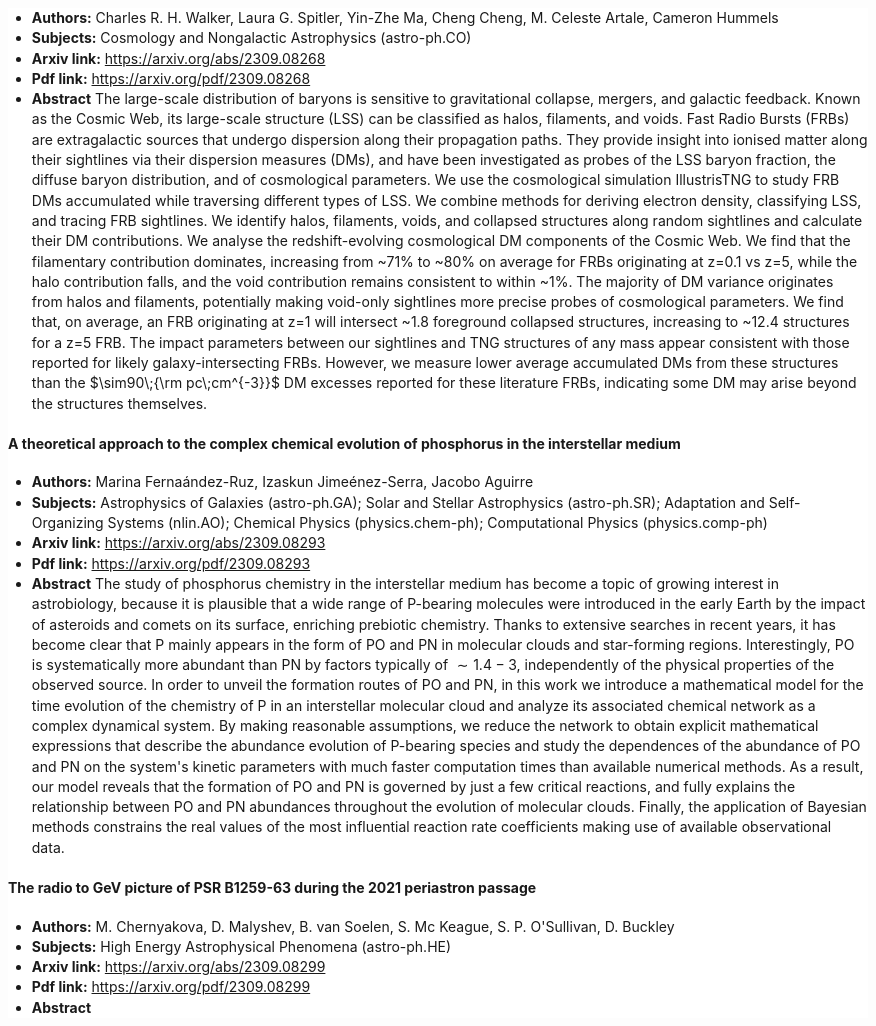  - **Authors:** Charles R. H. Walker, Laura G. Spitler, Yin-Zhe Ma, Cheng Cheng, M. Celeste Artale, Cameron Hummels
 - **Subjects:** Cosmology and Nongalactic Astrophysics (astro-ph.CO)
 - **Arxiv link:** https://arxiv.org/abs/2309.08268
 - **Pdf link:** https://arxiv.org/pdf/2309.08268
 - **Abstract**
 The large-scale distribution of baryons is sensitive to gravitational collapse, mergers, and galactic feedback. Known as the Cosmic Web, its large-scale structure (LSS) can be classified as halos, filaments, and voids. Fast Radio Bursts (FRBs) are extragalactic sources that undergo dispersion along their propagation paths. They provide insight into ionised matter along their sightlines via their dispersion measures (DMs), and have been investigated as probes of the LSS baryon fraction, the diffuse baryon distribution, and of cosmological parameters. We use the cosmological simulation IllustrisTNG to study FRB DMs accumulated while traversing different types of LSS. We combine methods for deriving electron density, classifying LSS, and tracing FRB sightlines. We identify halos, filaments, voids, and collapsed structures along random sightlines and calculate their DM contributions. We analyse the redshift-evolving cosmological DM components of the Cosmic Web. We find that the filamentary contribution dominates, increasing from ~71% to ~80% on average for FRBs originating at z=0.1 vs z=5, while the halo contribution falls, and the void contribution remains consistent to within ~1%. The majority of DM variance originates from halos and filaments, potentially making void-only sightlines more precise probes of cosmological parameters. We find that, on average, an FRB originating at z=1 will intersect ~1.8 foreground collapsed structures, increasing to ~12.4 structures for a z=5 FRB. The impact parameters between our sightlines and TNG structures of any mass appear consistent with those reported for likely galaxy-intersecting FRBs. However, we measure lower average accumulated DMs from these structures than the $\sim90\;{\rm pc\;cm^{-3}}$ DM excesses reported for these literature FRBs, indicating some DM may arise beyond the structures themselves.
#### A theoretical approach to the complex chemical evolution of phosphorus  in the interstellar medium
 - **Authors:** Marina Fernaández-Ruz, Izaskun Jimeénez-Serra, Jacobo Aguirre
 - **Subjects:** Astrophysics of Galaxies (astro-ph.GA); Solar and Stellar Astrophysics (astro-ph.SR); Adaptation and Self-Organizing Systems (nlin.AO); Chemical Physics (physics.chem-ph); Computational Physics (physics.comp-ph)
 - **Arxiv link:** https://arxiv.org/abs/2309.08293
 - **Pdf link:** https://arxiv.org/pdf/2309.08293
 - **Abstract**
 The study of phosphorus chemistry in the interstellar medium has become a topic of growing interest in astrobiology, because it is plausible that a wide range of P-bearing molecules were introduced in the early Earth by the impact of asteroids and comets on its surface, enriching prebiotic chemistry. Thanks to extensive searches in recent years, it has become clear that P mainly appears in the form of PO and PN in molecular clouds and star-forming regions. Interestingly, PO is systematically more abundant than PN by factors typically of $\sim1.4-3$, independently of the physical properties of the observed source. In order to unveil the formation routes of PO and PN, in this work we introduce a mathematical model for the time evolution of the chemistry of P in an interstellar molecular cloud and analyze its associated chemical network as a complex dynamical system. By making reasonable assumptions, we reduce the network to obtain explicit mathematical expressions that describe the abundance evolution of P-bearing species and study the dependences of the abundance of PO and PN on the system's kinetic parameters with much faster computation times than available numerical methods. As a result, our model reveals that the formation of PO and PN is governed by just a few critical reactions, and fully explains the relationship between PO and PN abundances throughout the evolution of molecular clouds. Finally, the application of Bayesian methods constrains the real values of the most influential reaction rate coefficients making use of available observational data.
#### The radio to GeV picture of PSR B1259-63 during the 2021 periastron  passage
 - **Authors:** M. Chernyakova, D. Malyshev, B. van Soelen, S. Mc Keague, S. P. O'Sullivan, D. Buckley
 - **Subjects:** High Energy Astrophysical Phenomena (astro-ph.HE)
 - **Arxiv link:** https://arxiv.org/abs/2309.08299
 - **Pdf link:** https://arxiv.org/pdf/2309.08299
 - **Abstract**